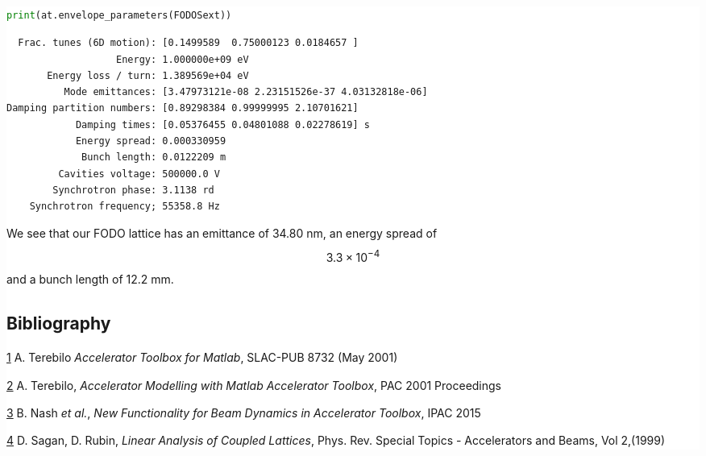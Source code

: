 
```python
print(at.envelope_parameters(FODOSext))
```

      Frac. tunes (6D motion): [0.1499589  0.75000123 0.0184657 ]
                       Energy: 1.000000e+09 eV
           Energy loss / turn: 1.389569e+04 eV
              Mode emittances: [3.47973121e-08 2.23151526e-37 4.03132818e-06]
    Damping partition numbers: [0.89298384 0.99999995 2.10701621]
                Damping times: [0.05376455 0.04801088 0.02278619] s
                Energy spread: 0.000330959
                 Bunch length: 0.0122209 m
             Cavities voltage: 500000.0 V
            Synchrotron phase: 3.1138 rd
        Synchrotron frequency; 55358.8 Hz


We see that our FODO lattice has an emittance of 34.80 nm, an energy
spread of $$3.3\times 10^{-4}$$ and a bunch length of 12.2 mm.

## Bibliography
[1](https://www.slac.stanford.edu/pubs/slacpubs/8500/slac-pub-8732.pdf) A. Terebilo *Accelerator Toolbox for Matlab*, SLAC-PUB 8732 (May 2001)

[2](https://inspirehep.net/files/298dd81ab9ce89bfb2a42442b46b0379) A. Terebilo, *Accelerator Modelling with Matlab Accelerator Toolbox*, PAC 2001 Proceedings

[3](https://inspirehep.net/files/8507fec63dc914e41a782b13b831c64e) B. Nash *et al.*, *New Functionality for Beam Dynamics in Accelerator Toolbox*, IPAC 2015

[4](https://journals.aps.org/prab/pdf/10.1103/PhysRevSTAB.2.074001) D. Sagan, D. Rubin, *Linear Analysis of Coupled Lattices*, Phys. Rev. Special Topics - Accelerators
and Beams, Vol 2,(1999)
